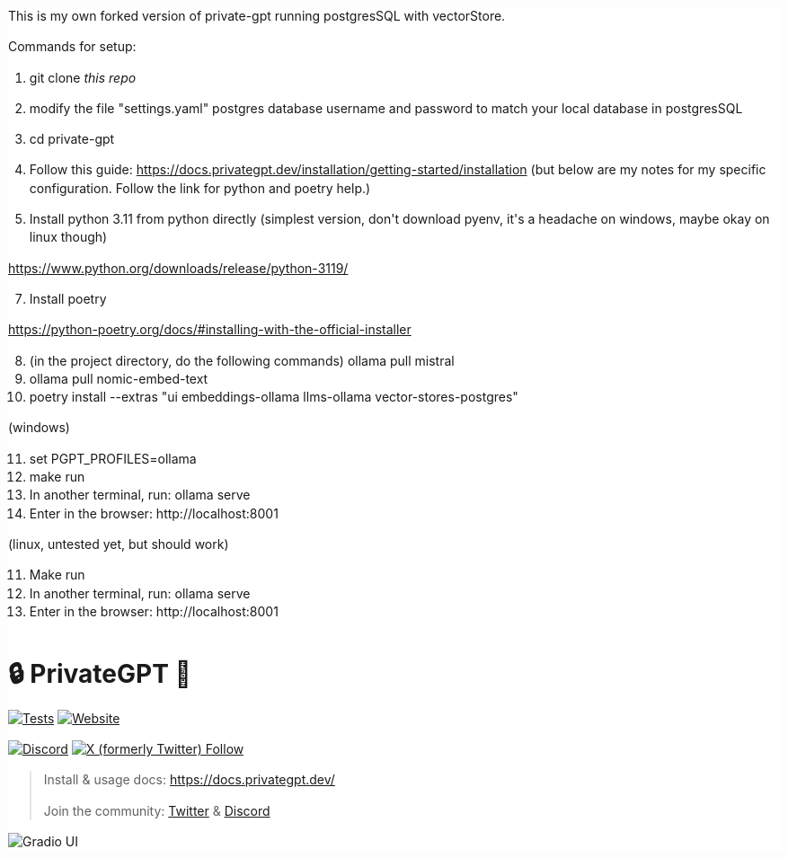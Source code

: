 This is my own forked version of private-gpt running postgresSQL with vectorStore.

Commands for setup:

1. git clone _this repo_

2. modify the file "settings.yaml" postgres database username and password to match your local database in postgresSQL

3. cd private-gpt

4. Follow this guide: https://docs.privategpt.dev/installation/getting-started/installation (but below are my notes for my specific configuration. Follow the link for python and poetry help.)

6. Install python 3.11 from python directly (simplest version, don't download pyenv, it's a headache on windows, maybe okay on linux though)

https://www.python.org/downloads/release/python-3119/

7. Install poetry

https://python-poetry.org/docs/#installing-with-the-official-installer

8. (in the project directory, do the following commands) ollama pull mistral
9. ollama pull nomic-embed-text
10. poetry install --extras "ui embeddings-ollama llms-ollama vector-stores-postgres"

(windows)

11. set PGPT_PROFILES=ollama
12. make run
13. In another terminal, run: ollama serve
14. Enter in the browser: http://localhost:8001

(linux, untested yet, but should work)

11. Make run
12. In another terminal, run: ollama serve
13. Enter in the browser: http://localhost:8001

# 🔒 PrivateGPT 📑

[![Tests](https://github.com/imartinez/privateGPT/actions/workflows/tests.yml/badge.svg)](https://github.com/imartinez/privateGPT/actions/workflows/tests.yml?query=branch%3Amain)
[![Website](https://img.shields.io/website?up_message=check%20it&down_message=down&url=https%3A%2F%2Fdocs.privategpt.dev%2F&label=Documentation)](https://docs.privategpt.dev/)

[![Discord](https://img.shields.io/discord/1164200432894234644?logo=discord&label=PrivateGPT)](https://discord.gg/bK6mRVpErU)
[![X (formerly Twitter) Follow](https://img.shields.io/twitter/follow/ZylonPrivateGPT)](https://twitter.com/ZylonPrivateGPT)

> Install & usage docs: https://docs.privategpt.dev/
>
> Join the community: [Twitter](https://twitter.com/PrivateGPT_AI) & [Discord](https://discord.gg/bK6mRVpErU)

![Gradio UI](/fern/docs/assets/ui.png?raw=true)
